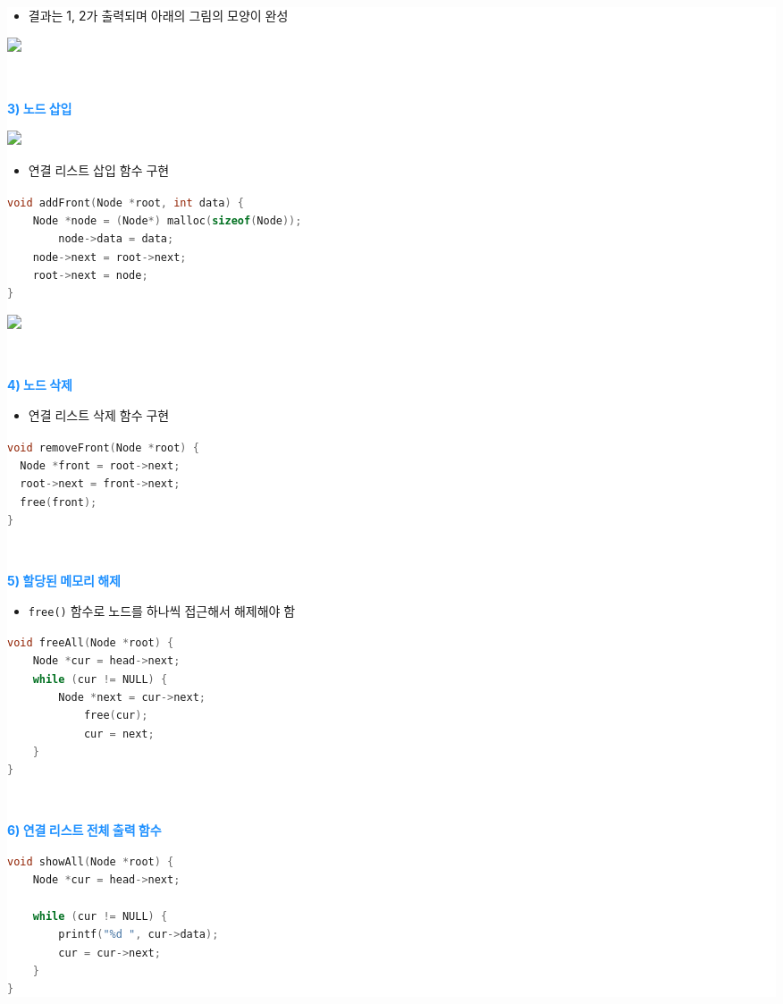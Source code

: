 - 결과는 1, 2가 출력되며 아래의 그림의 모양이 완성

![](https://images.velog.io/images/april_5/post/47afd59d-74f0-4485-a7bd-884a315273a9/image.png)

<br />

<span style="color:dodgerblue">**3) 노드 삽입**</span>

![](https://images.velog.io/images/april_5/post/f558b7df-6932-4096-88f6-1207ffb48e00/image.png)

- 연결 리스트 삽입 함수 구현

```c
void addFront(Node *root, int data) {
	Node *node = (Node*) malloc(sizeof(Node));
    	node->data = data;
	node->next = root->next;
	root->next = node;
}
```

![](https://images.velog.io/images/april_5/post/176898b7-4bce-4c12-b16a-93caf38e23a2/image.png)

<br />

<span style="color:dodgerblue">**4) 노드 삭제**</span>

- 연결 리스트 삭제 함수 구현

```c
void removeFront(Node *root) {
  Node *front = root->next;
  root->next = front->next;
  free(front);
}
```

<br />

<span style="color:dodgerblue">**5) 할당된 메모리 해제**</span>

- `free()` 함수로 노드를 하나씩 접근해서 해제해야 함

```c
void freeAll(Node *root) {
	Node *cur = head->next;
	while (cur != NULL) {
	    Node *next = cur->next;
            free(cur);
            cur = next;
	}
}
```

<br />

<span style="color:dodgerblue">**6) 연결 리스트 전체 출력 함수**</span>

```c
void showAll(Node *root) {
	Node *cur = head->next;

	while (cur != NULL) {
 	    printf("%d ", cur->data);
	    cur = cur->next;
	}
}
```
